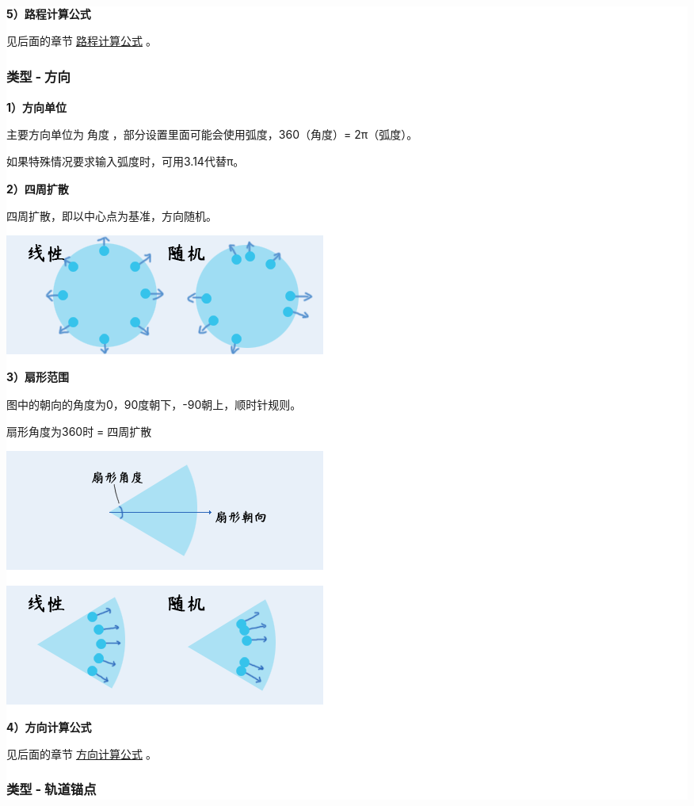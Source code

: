 **5）路程计算公式**

见后面的章节 [路程计算公式](#路程计算公式) 。

### 类型 - 方向

**1）方向单位**

主要方向单位为 角度 ，部分设置里面可能会使用弧度，360（角度）= 2π（弧度）。

如果特殊情况要求输入弧度时，可用3.14代替π。

**2）四周扩散**

四周扩散，即以中心点为基准，方向随机。

![](media/6f9ca0d220b8e423944b1894e3e41b59.png)

**3）扇形范围**

图中的朝向的角度为0，90度朝下，-90朝上，顺时针规则。

扇形角度为360时 = 四周扩散

![](media/6b64da4ff6b8a07246693ab204f41751.png)

![](media/d2533e3f700867c72de29bdb906fe952.png)

**4）方向计算公式**

见后面的章节 [方向计算公式](#方向计算公式) 。

### 类型 - 轨道锚点
